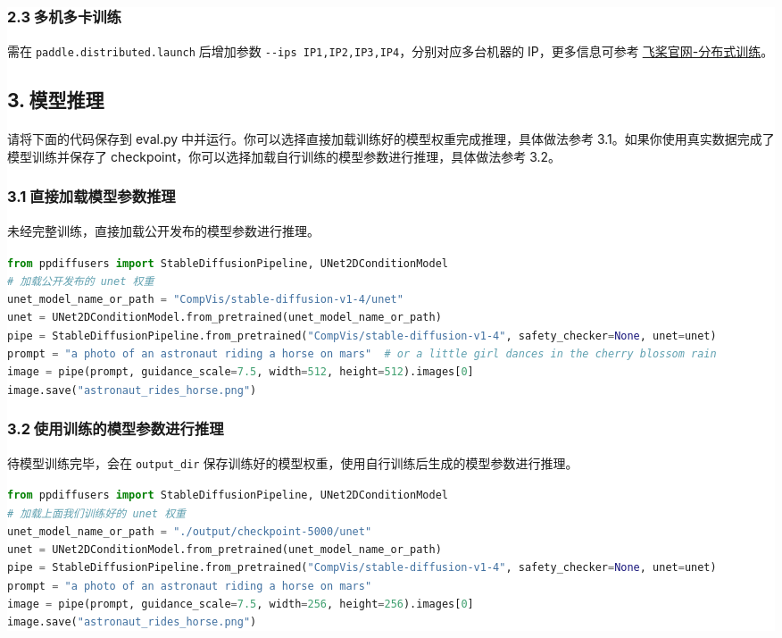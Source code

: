 ### 2.3 多机多卡训练

需在 `paddle.distributed.launch` 后增加参数 `--ips IP1,IP2,IP3,IP4`，分别对应多台机器的 IP，更多信息可参考 [飞桨官网-分布式训练](https://www.paddlepaddle.org.cn/documentation/docs/zh/develop/guides/06_distributed_training/cluster_quick_start_collective_cn.html)。

## 3. 模型推理

请将下面的代码保存到 eval.py 中并运行。你可以选择直接加载训练好的模型权重完成推理，具体做法参考 3.1。如果你使用真实数据完成了模型训练并保存了 checkpoint，你可以选择加载自行训练的模型参数进行推理，具体做法参考 3.2。

### 3.1 直接加载模型参数推理

未经完整训练，直接加载公开发布的模型参数进行推理。

```python
from ppdiffusers import StableDiffusionPipeline, UNet2DConditionModel
# 加载公开发布的 unet 权重
unet_model_name_or_path = "CompVis/stable-diffusion-v1-4/unet"
unet = UNet2DConditionModel.from_pretrained(unet_model_name_or_path)
pipe = StableDiffusionPipeline.from_pretrained("CompVis/stable-diffusion-v1-4", safety_checker=None, unet=unet)
prompt = "a photo of an astronaut riding a horse on mars"  # or a little girl dances in the cherry blossom rain
image = pipe(prompt, guidance_scale=7.5, width=512, height=512).images[0]
image.save("astronaut_rides_horse.png")
```


### 3.2 使用训练的模型参数进行推理

待模型训练完毕，会在 `output_dir` 保存训练好的模型权重，使用自行训练后生成的模型参数进行推理。

```python
from ppdiffusers import StableDiffusionPipeline, UNet2DConditionModel
# 加载上面我们训练好的 unet 权重
unet_model_name_or_path = "./output/checkpoint-5000/unet"
unet = UNet2DConditionModel.from_pretrained(unet_model_name_or_path)
pipe = StableDiffusionPipeline.from_pretrained("CompVis/stable-diffusion-v1-4", safety_checker=None, unet=unet)
prompt = "a photo of an astronaut riding a horse on mars"
image = pipe(prompt, guidance_scale=7.5, width=256, height=256).images[0]
image.save("astronaut_rides_horse.png")
```

